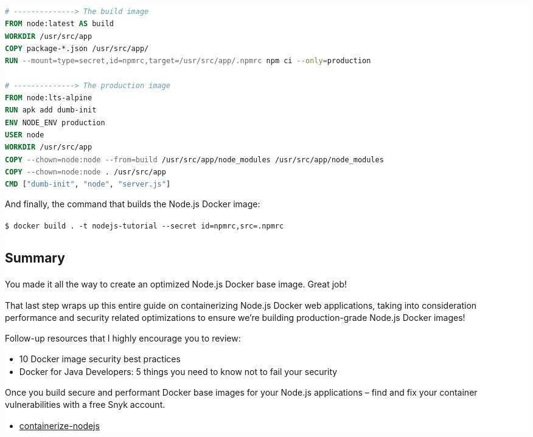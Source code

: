 
```Dockerfile
# --------------> The build image
FROM node:latest AS build
WORKDIR /usr/src/app
COPY package-*.json /usr/src/app/
RUN --mount=type=secret,id=npmrc,target=/usr/src/app/.npmrc npm ci --only=production

# --------------> The production image
FROM node:lts-alpine
RUN apk add dumb-init
ENV NODE_ENV production
USER node
WORKDIR /usr/src/app
COPY --chown=node:node --from=build /usr/src/app/node_modules /usr/src/app/node_modules
COPY --chown=node:node . /usr/src/app
CMD ["dumb-init", "node", "server.js"]
```
And finally, the command that builds the Node.js Docker image:

```shell
$ docker build . -t nodejs-tutorial --secret id=npmrc,src=.npmrc

```

## Summary

You made it all the way to create an optimized Node.js Docker base image. Great job!

That last step wraps up this entire guide on containerizing Node.js Docker web applications, taking into consideration performance and security related optimizations to ensure we’re building production-grade Node.js Docker images!

Follow-up resources that I highly encourage you to review:

 - 10 Docker image security best practices
 - Docker for Java Developers: 5 things you need to know not to fail your security

Once you build secure and performant Docker base images for your Node.js applications – find and fix your container vulnerabilities with a free Snyk account.
- [containerize-nodejs](https://snyk.io/blog/10-best-practices-to-containerize-nodejs-web-applications-with-docker/)
                                                                                                                                                        
